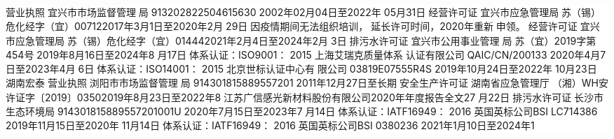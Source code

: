 营业执照
宜兴市市场监督管理
局
913202822504615630
2002年02月04日至2022年
05月31日
经营许可证
宜兴市应急管理局
苏（锡）危化经字（宜）007122017年3月1日至2020年2月
29日
因疫情期间无法组织培训，
延长许可时间，2020年重新
申领。
经营许可证
宜兴市应急管理局
苏（锡）危化经字（宜）014442021年2月4日至2024年2月
3日
排污水许可证
宜兴市公用事业管理
局
苏（宜）2019字第454号
2019年8月16日至2024年8
月17日
体系认证：ISO9001：
2015
上海艾瑞克质量体系
认证有限公司
QAIC/CN/200133
2020年4月7日至2023年4月
6日
体系认证：ISO14001：
2015
北京世标认证中心有
限公司
03819E07555R4S
2019年10月24日至2022年
10月23日
湖南宏泰
营业执照
浏阳市市场监督管理
局
914301815889557201
2011年12月27日至长期
安全生产许可证
湖南省应急管理厅
（湘）WH安许证字〔2019〕03502019年8月23日至2022年8
江苏广信感光新材料股份有限公司2020年年度报告全文27
月22日
排污水许可证
长沙市生态环境局
914301815889557201001U
2020年7月15日至2023年7
月14日
体系认证：IATF16949：
2016
英国英标公司BSI
LC714386
2019年11月15日至2020年
11月14日
体系认证：IATF16949：
2016
英国英标公司BSI
0380236
2021年1月10日至2024年1